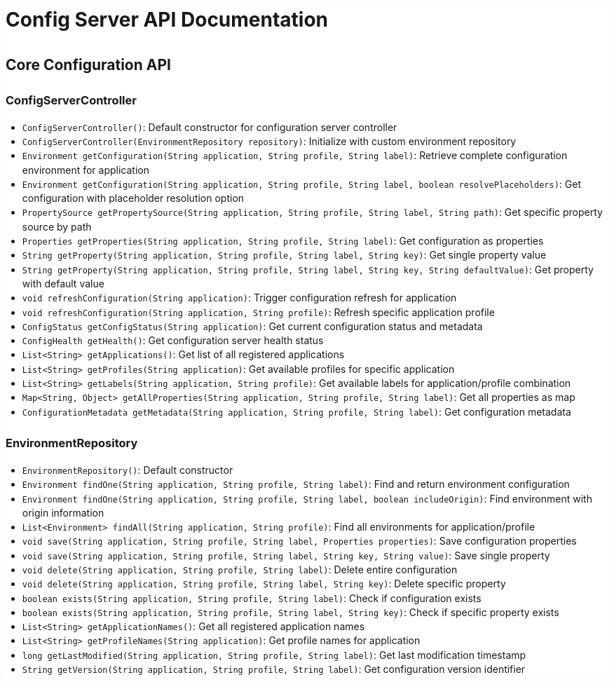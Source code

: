# Config Server API Documentation

## Core Configuration API

### ConfigServerController
- `ConfigServerController()`: Default constructor for configuration server controller
- `ConfigServerController(EnvironmentRepository repository)`: Initialize with custom environment repository
- `Environment getConfiguration(String application, String profile, String label)`: Retrieve complete configuration environment for application
- `Environment getConfiguration(String application, String profile, String label, boolean resolvePlaceholders)`: Get configuration with placeholder resolution option
- `PropertySource getPropertySource(String application, String profile, String label, String path)`: Get specific property source by path
- `Properties getProperties(String application, String profile, String label)`: Get configuration as properties
- `String getProperty(String application, String profile, String label, String key)`: Get single property value
- `String getProperty(String application, String profile, String label, String key, String defaultValue)`: Get property with default value
- `void refreshConfiguration(String application)`: Trigger configuration refresh for application
- `void refreshConfiguration(String application, String profile)`: Refresh specific application profile
- `ConfigStatus getConfigStatus(String application)`: Get current configuration status and metadata
- `ConfigHealth getHealth()`: Get configuration server health status
- `List<String> getApplications()`: Get list of all registered applications
- `List<String> getProfiles(String application)`: Get available profiles for specific application
- `List<String> getLabels(String application, String profile)`: Get available labels for application/profile combination
- `Map<String, Object> getAllProperties(String application, String profile, String label)`: Get all properties as map
- `ConfigurationMetadata getMetadata(String application, String profile, String label)`: Get configuration metadata

### EnvironmentRepository
- `EnvironmentRepository()`: Default constructor
- `Environment findOne(String application, String profile, String label)`: Find and return environment configuration
- `Environment findOne(String application, String profile, String label, boolean includeOrigin)`: Find environment with origin information
- `List<Environment> findAll(String application, String profile)`: Find all environments for application/profile
- `void save(String application, String profile, String label, Properties properties)`: Save configuration properties
- `void save(String application, String profile, String label, String key, String value)`: Save single property
- `void delete(String application, String profile, String label)`: Delete entire configuration
- `void delete(String application, String profile, String label, String key)`: Delete specific property
- `boolean exists(String application, String profile, String label)`: Check if configuration exists
- `boolean exists(String application, String profile, String label, String key)`: Check if specific property exists
- `List<String> getApplicationNames()`: Get all registered application names
- `List<String> getProfileNames(String application)`: Get profile names for application
- `long getLastModified(String application, String profile, String label)`: Get last modification timestamp
- `String getVersion(String application, String profile, String label)`: Get configuration version identifier
